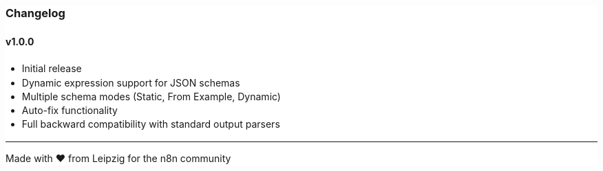 ### Changelog

#### v1.0.0

- Initial release
- Dynamic expression support for JSON schemas
- Multiple schema modes (Static, From Example, Dynamic)
- Auto-fix functionality
- Full backward compatibility with standard output parsers

---

Made with ❤️ from Leipzig for the n8n community
